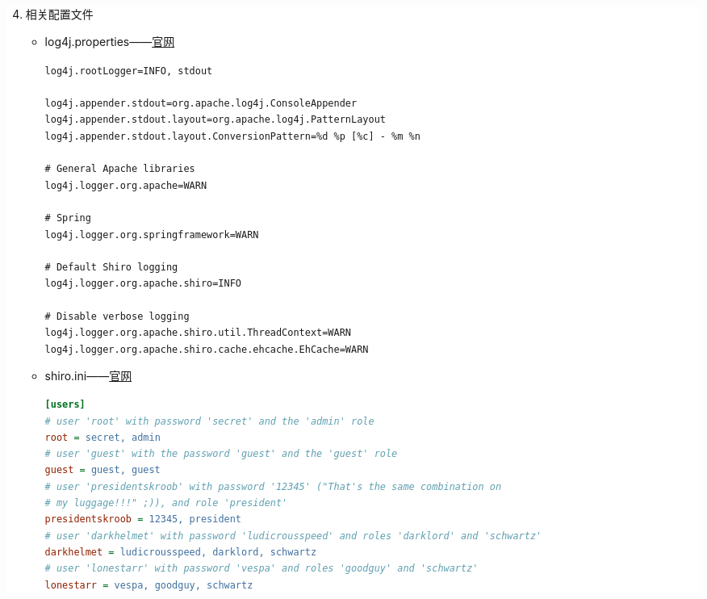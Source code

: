 4. 相关配置文件

   - log4j.properties——[官网](https://github.com/apache/shiro/blob/master/samples/quickstart/src/main/resources/log4j.properties)

     ```properties
     log4j.rootLogger=INFO, stdout
     
     log4j.appender.stdout=org.apache.log4j.ConsoleAppender
     log4j.appender.stdout.layout=org.apache.log4j.PatternLayout
     log4j.appender.stdout.layout.ConversionPattern=%d %p [%c] - %m %n
     
     # General Apache libraries
     log4j.logger.org.apache=WARN
     
     # Spring
     log4j.logger.org.springframework=WARN
     
     # Default Shiro logging
     log4j.logger.org.apache.shiro=INFO
     
     # Disable verbose logging
     log4j.logger.org.apache.shiro.util.ThreadContext=WARN
     log4j.logger.org.apache.shiro.cache.ehcache.EhCache=WARN
     ```

   - shiro.ini——[官网](https://github.com/apache/shiro/blob/master/samples/quickstart/src/main/resources/shiro.ini)

     ```ini
     [users]
     # user 'root' with password 'secret' and the 'admin' role
     root = secret, admin
     # user 'guest' with the password 'guest' and the 'guest' role
     guest = guest, guest
     # user 'presidentskroob' with password '12345' ("That's the same combination on
     # my luggage!!!" ;)), and role 'president'
     presidentskroob = 12345, president
     # user 'darkhelmet' with password 'ludicrousspeed' and roles 'darklord' and 'schwartz'
     darkhelmet = ludicrousspeed, darklord, schwartz
     # user 'lonestarr' with password 'vespa' and roles 'goodguy' and 'schwartz'
     lonestarr = vespa, goodguy, schwartz
     